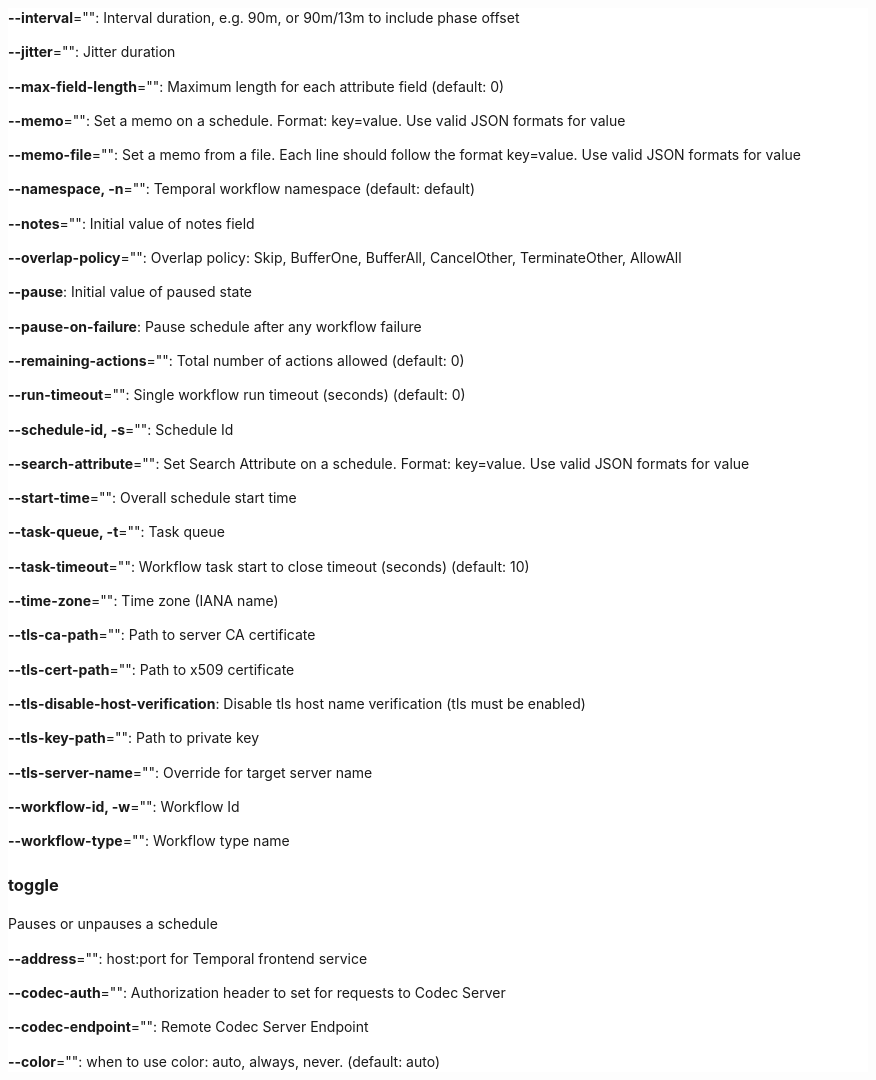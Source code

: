 **--interval**="": Interval duration, e.g. 90m, or 90m/13m to include phase offset

**--jitter**="": Jitter duration

**--max-field-length**="": Maximum length for each attribute field (default: 0)

**--memo**="": Set a memo on a schedule. Format: key=value. Use valid JSON formats for value

**--memo-file**="": Set a memo from a file. Each line should follow the format key=value. Use valid JSON formats for value

**--namespace, -n**="": Temporal workflow namespace (default: default)

**--notes**="": Initial value of notes field

**--overlap-policy**="": Overlap policy: Skip, BufferOne, BufferAll, CancelOther, TerminateOther, AllowAll

**--pause**: Initial value of paused state

**--pause-on-failure**: Pause schedule after any workflow failure

**--remaining-actions**="": Total number of actions allowed (default: 0)

**--run-timeout**="": Single workflow run timeout (seconds) (default: 0)

**--schedule-id, -s**="": Schedule Id

**--search-attribute**="": Set Search Attribute on a schedule. Format: key=value. Use valid JSON formats for value

**--start-time**="": Overall schedule start time

**--task-queue, -t**="": Task queue

**--task-timeout**="": Workflow task start to close timeout (seconds) (default: 10)

**--time-zone**="": Time zone (IANA name)

**--tls-ca-path**="": Path to server CA certificate

**--tls-cert-path**="": Path to x509 certificate

**--tls-disable-host-verification**: Disable tls host name verification (tls must be enabled)

**--tls-key-path**="": Path to private key

**--tls-server-name**="": Override for target server name

**--workflow-id, -w**="": Workflow Id

**--workflow-type**="": Workflow type name

### toggle

Pauses or unpauses a schedule

**--address**="": host:port for Temporal frontend service

**--codec-auth**="": Authorization header to set for requests to Codec Server

**--codec-endpoint**="": Remote Codec Server Endpoint

**--color**="": when to use color: auto, always, never. (default: auto)
